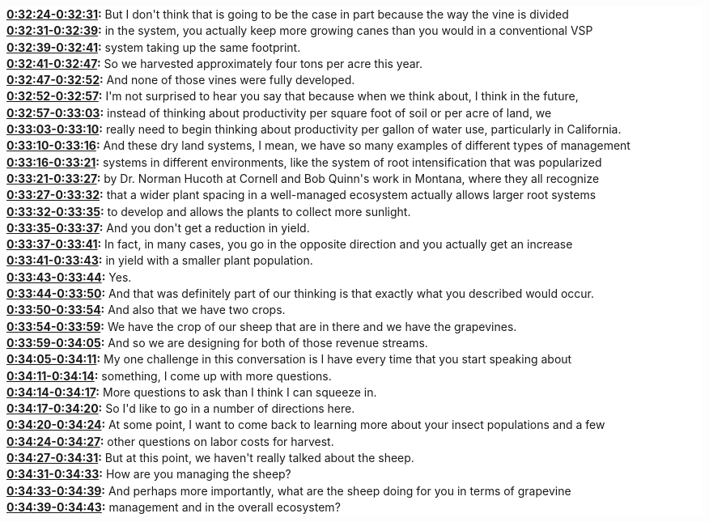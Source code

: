 **[0:32:24-0:32:31](http://regenerativeagriculturepodcast.com/episode-80-kelly-mulville#t=0:32:24):**  But I don't think that is going to be the case in part because the way the vine is divided  
**[0:32:31-0:32:39](http://regenerativeagriculturepodcast.com/episode-80-kelly-mulville#t=0:32:31):**  in the system, you actually keep more growing canes than you would in a conventional VSP  
**[0:32:39-0:32:41](http://regenerativeagriculturepodcast.com/episode-80-kelly-mulville#t=0:32:39):**  system taking up the same footprint.  
**[0:32:41-0:32:47](http://regenerativeagriculturepodcast.com/episode-80-kelly-mulville#t=0:32:41):**  So we harvested approximately four tons per acre this year.  
**[0:32:47-0:32:52](http://regenerativeagriculturepodcast.com/episode-80-kelly-mulville#t=0:32:47):**  And none of those vines were fully developed.  
**[0:32:52-0:32:57](http://regenerativeagriculturepodcast.com/episode-80-kelly-mulville#t=0:32:52):**  I'm not surprised to hear you say that because when we think about, I think in the future,  
**[0:32:57-0:33:03](http://regenerativeagriculturepodcast.com/episode-80-kelly-mulville#t=0:32:57):**  instead of thinking about productivity per square foot of soil or per acre of land, we  
**[0:33:03-0:33:10](http://regenerativeagriculturepodcast.com/episode-80-kelly-mulville#t=0:33:03):**  really need to begin thinking about productivity per gallon of water use, particularly in California.  
**[0:33:10-0:33:16](http://regenerativeagriculturepodcast.com/episode-80-kelly-mulville#t=0:33:10):**  And these dry land systems, I mean, we have so many examples of different types of management  
**[0:33:16-0:33:21](http://regenerativeagriculturepodcast.com/episode-80-kelly-mulville#t=0:33:16):**  systems in different environments, like the system of root intensification that was popularized  
**[0:33:21-0:33:27](http://regenerativeagriculturepodcast.com/episode-80-kelly-mulville#t=0:33:21):**  by Dr. Norman Hucoth at Cornell and Bob Quinn's work in Montana, where they all recognize  
**[0:33:27-0:33:32](http://regenerativeagriculturepodcast.com/episode-80-kelly-mulville#t=0:33:27):**  that a wider plant spacing in a well-managed ecosystem actually allows larger root systems  
**[0:33:32-0:33:35](http://regenerativeagriculturepodcast.com/episode-80-kelly-mulville#t=0:33:32):**  to develop and allows the plants to collect more sunlight.  
**[0:33:35-0:33:37](http://regenerativeagriculturepodcast.com/episode-80-kelly-mulville#t=0:33:35):**  And you don't get a reduction in yield.  
**[0:33:37-0:33:41](http://regenerativeagriculturepodcast.com/episode-80-kelly-mulville#t=0:33:37):**  In fact, in many cases, you go in the opposite direction and you actually get an increase  
**[0:33:41-0:33:43](http://regenerativeagriculturepodcast.com/episode-80-kelly-mulville#t=0:33:41):**  in yield with a smaller plant population.  
**[0:33:43-0:33:44](http://regenerativeagriculturepodcast.com/episode-80-kelly-mulville#t=0:33:43):**  Yes.  
**[0:33:44-0:33:50](http://regenerativeagriculturepodcast.com/episode-80-kelly-mulville#t=0:33:44):**  And that was definitely part of our thinking is that exactly what you described would occur.  
**[0:33:50-0:33:54](http://regenerativeagriculturepodcast.com/episode-80-kelly-mulville#t=0:33:50):**  And also that we have two crops.  
**[0:33:54-0:33:59](http://regenerativeagriculturepodcast.com/episode-80-kelly-mulville#t=0:33:54):**  We have the crop of our sheep that are in there and we have the grapevines.  
**[0:33:59-0:34:05](http://regenerativeagriculturepodcast.com/episode-80-kelly-mulville#t=0:33:59):**  And so we are designing for both of those revenue streams.  
**[0:34:05-0:34:11](http://regenerativeagriculturepodcast.com/episode-80-kelly-mulville#t=0:34:05):**  My one challenge in this conversation is I have every time that you start speaking about  
**[0:34:11-0:34:14](http://regenerativeagriculturepodcast.com/episode-80-kelly-mulville#t=0:34:11):**  something, I come up with more questions.  
**[0:34:14-0:34:17](http://regenerativeagriculturepodcast.com/episode-80-kelly-mulville#t=0:34:14):**  More questions to ask than I think I can squeeze in.  
**[0:34:17-0:34:20](http://regenerativeagriculturepodcast.com/episode-80-kelly-mulville#t=0:34:17):**  So I'd like to go in a number of directions here.  
**[0:34:20-0:34:24](http://regenerativeagriculturepodcast.com/episode-80-kelly-mulville#t=0:34:20):**  At some point, I want to come back to learning more about your insect populations and a few  
**[0:34:24-0:34:27](http://regenerativeagriculturepodcast.com/episode-80-kelly-mulville#t=0:34:24):**  other questions on labor costs for harvest.  
**[0:34:27-0:34:31](http://regenerativeagriculturepodcast.com/episode-80-kelly-mulville#t=0:34:27):**  But at this point, we haven't really talked about the sheep.  
**[0:34:31-0:34:33](http://regenerativeagriculturepodcast.com/episode-80-kelly-mulville#t=0:34:31):**  How are you managing the sheep?  
**[0:34:33-0:34:39](http://regenerativeagriculturepodcast.com/episode-80-kelly-mulville#t=0:34:33):**  And perhaps more importantly, what are the sheep doing for you in terms of grapevine  
**[0:34:39-0:34:43](http://regenerativeagriculturepodcast.com/episode-80-kelly-mulville#t=0:34:39):**  management and in the overall ecosystem?  